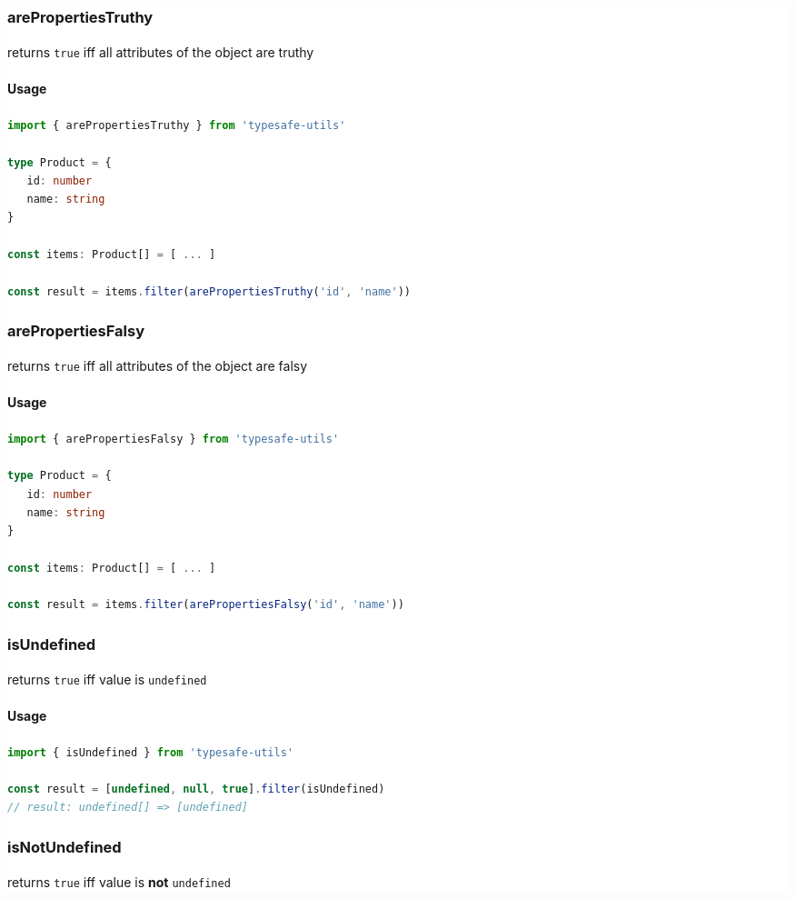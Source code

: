 ### arePropertiesTruthy

returns `true` iff all attributes of the object are truthy

#### Usage
```TypeScript
import { arePropertiesTruthy } from 'typesafe-utils'

type Product = {
   id: number
   name: string
}

const items: Product[] = [ ... ]

const result = items.filter(arePropertiesTruthy('id', 'name'))
```

### arePropertiesFalsy

returns `true` iff all attributes of the object are falsy

#### Usage
```TypeScript
import { arePropertiesFalsy } from 'typesafe-utils'

type Product = {
   id: number
   name: string
}

const items: Product[] = [ ... ]

const result = items.filter(arePropertiesFalsy('id', 'name'))
```



### isUndefined

returns `true` iff value is `undefined`

#### Usage
```TypeScript
import { isUndefined } from 'typesafe-utils'

const result = [undefined, null, true].filter(isUndefined)
// result: undefined[] => [undefined]
```

### isNotUndefined

returns `true` iff value is **not** `undefined`

